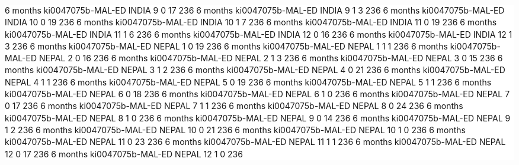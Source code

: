 6 months    ki0047075b-MAL-ED          INDIA                          9                0       17     236
6 months    ki0047075b-MAL-ED          INDIA                          9                1        3     236
6 months    ki0047075b-MAL-ED          INDIA                          10               0       19     236
6 months    ki0047075b-MAL-ED          INDIA                          10               1        7     236
6 months    ki0047075b-MAL-ED          INDIA                          11               0       19     236
6 months    ki0047075b-MAL-ED          INDIA                          11               1        6     236
6 months    ki0047075b-MAL-ED          INDIA                          12               0       16     236
6 months    ki0047075b-MAL-ED          INDIA                          12               1        3     236
6 months    ki0047075b-MAL-ED          NEPAL                          1                0       19     236
6 months    ki0047075b-MAL-ED          NEPAL                          1                1        1     236
6 months    ki0047075b-MAL-ED          NEPAL                          2                0       16     236
6 months    ki0047075b-MAL-ED          NEPAL                          2                1        3     236
6 months    ki0047075b-MAL-ED          NEPAL                          3                0       15     236
6 months    ki0047075b-MAL-ED          NEPAL                          3                1        2     236
6 months    ki0047075b-MAL-ED          NEPAL                          4                0       21     236
6 months    ki0047075b-MAL-ED          NEPAL                          4                1        1     236
6 months    ki0047075b-MAL-ED          NEPAL                          5                0       19     236
6 months    ki0047075b-MAL-ED          NEPAL                          5                1        1     236
6 months    ki0047075b-MAL-ED          NEPAL                          6                0       18     236
6 months    ki0047075b-MAL-ED          NEPAL                          6                1        0     236
6 months    ki0047075b-MAL-ED          NEPAL                          7                0       17     236
6 months    ki0047075b-MAL-ED          NEPAL                          7                1        1     236
6 months    ki0047075b-MAL-ED          NEPAL                          8                0       24     236
6 months    ki0047075b-MAL-ED          NEPAL                          8                1        0     236
6 months    ki0047075b-MAL-ED          NEPAL                          9                0       14     236
6 months    ki0047075b-MAL-ED          NEPAL                          9                1        2     236
6 months    ki0047075b-MAL-ED          NEPAL                          10               0       21     236
6 months    ki0047075b-MAL-ED          NEPAL                          10               1        0     236
6 months    ki0047075b-MAL-ED          NEPAL                          11               0       23     236
6 months    ki0047075b-MAL-ED          NEPAL                          11               1        1     236
6 months    ki0047075b-MAL-ED          NEPAL                          12               0       17     236
6 months    ki0047075b-MAL-ED          NEPAL                          12               1        0     236